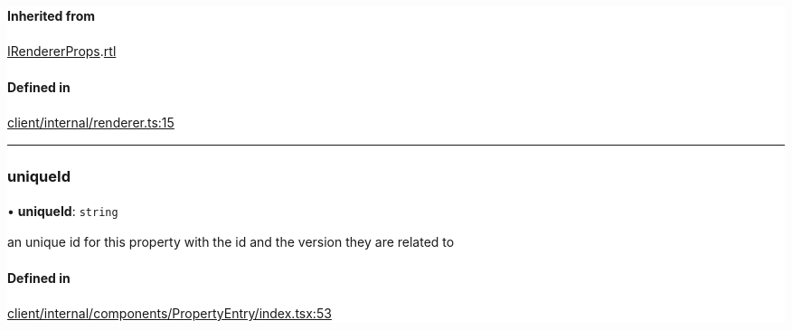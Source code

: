 #### Inherited from

[IRendererProps](client_internal_renderer.IRendererProps.md).[rtl](client_internal_renderer.IRendererProps.md#rtl)

#### Defined in

[client/internal/renderer.ts:15](https://github.com/onzag/itemize/blob/73e0c39e/client/internal/renderer.ts#L15)

___

### uniqueId

• **uniqueId**: `string`

an unique id for this property
with the id and the version they are related to

#### Defined in

[client/internal/components/PropertyEntry/index.tsx:53](https://github.com/onzag/itemize/blob/73e0c39e/client/internal/components/PropertyEntry/index.tsx#L53)
